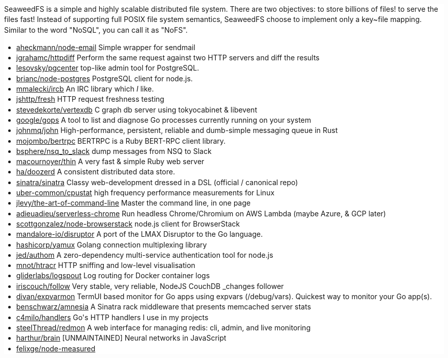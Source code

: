   SeaweedFS is a simple and highly scalable distributed file system. There are two objectives:  to store billions of files! to serve the files fast! Instead of supporting full POSIX file system semantics, SeaweedFS choose to implement only a key~file mapping. Similar to the word "NoSQL", you can call it as "NoFS".
- [aheckmann/node-email](https://github.com/aheckmann/node-email)
  Simple wrapper for sendmail
- [jgrahamc/httpdiff](https://github.com/jgrahamc/httpdiff)
  Perform the same request against two HTTP servers and diff the results
- [lesovsky/pgcenter](https://github.com/lesovsky/pgcenter)
  top-like admin tool for PostgreSQL.
- [brianc/node-postgres](https://github.com/brianc/node-postgres)
  PostgreSQL client for node.js.
- [mmalecki/ircb](https://github.com/mmalecki/ircb)
  An IRC library which *I* like.
- [jshttp/fresh](https://github.com/jshttp/fresh)
  HTTP request freshness testing
- [stevedekorte/vertexdb](https://github.com/stevedekorte/vertexdb)
  C graph db server using tokyocabinet & libevent
- [google/gops](https://github.com/google/gops)
  A tool to list and diagnose Go processes currently running on your system
- [johnmq/john](https://github.com/johnmq/john)
  High-performance, persistent, reliable and dumb-simple messaging queue in Rust
- [mojombo/bertrpc](https://github.com/mojombo/bertrpc)
  BERTRPC is a Ruby BERT-RPC client library.
- [bsphere/nsq_to_slack](https://github.com/bsphere/nsq_to_slack)
  dump messages from NSQ to Slack
- [macournoyer/thin](https://github.com/macournoyer/thin)
  A very fast & simple Ruby web server
- [ha/doozerd](https://github.com/ha/doozerd)
  A consistent distributed data store.
- [sinatra/sinatra](https://github.com/sinatra/sinatra)
  Classy web-development dressed in a DSL (official / canonical repo)
- [uber-common/cpustat](https://github.com/uber-common/cpustat)
  high frequency performance measurements for Linux
- [jlevy/the-art-of-command-line](https://github.com/jlevy/the-art-of-command-line)
  Master the command line, in one page
- [adieuadieu/serverless-chrome](https://github.com/adieuadieu/serverless-chrome)
  Run headless Chrome/Chromium on AWS Lambda (maybe Azure, & GCP later)
- [scottgonzalez/node-browserstack](https://github.com/scottgonzalez/node-browserstack)
  node.js client for BrowserStack
- [mandalore-io/disruptor](https://github.com/mandalore-io/disruptor)
  A port of the LMAX Disruptor to the Go language.
- [hashicorp/yamux](https://github.com/hashicorp/yamux)
  Golang connection multiplexing library
- [jed/authom](https://github.com/jed/authom)
  A zero-dependency multi-service authentication tool for node.js
- [mnot/htracr](https://github.com/mnot/htracr)
  HTTP sniffing and low-level visualisation
- [gliderlabs/logspout](https://github.com/gliderlabs/logspout)
  Log routing for Docker container logs
- [iriscouch/follow](https://github.com/iriscouch/follow)
  Very stable, very reliable, NodeJS CouchDB _changes follower
- [divan/expvarmon](https://github.com/divan/expvarmon)
  TermUI based monitor for Go apps using expvars (/debug/vars). Quickest way to monitor your Go app(s).
- [benschwarz/amnesia](https://github.com/benschwarz/amnesia)
  A Sinatra rack middleware that presents memcached server stats
- [c4milo/handlers](https://github.com/c4milo/handlers)
  Go's HTTP handlers I use in my projects
- [steelThread/redmon](https://github.com/steelThread/redmon)
  A web interface for managing redis: cli, admin, and live monitoring
- [harthur/brain](https://github.com/harthur/brain)
  [UNMAINTAINED] Neural networks in JavaScript
- [felixge/node-measured](https://github.com/felixge/node-measured)